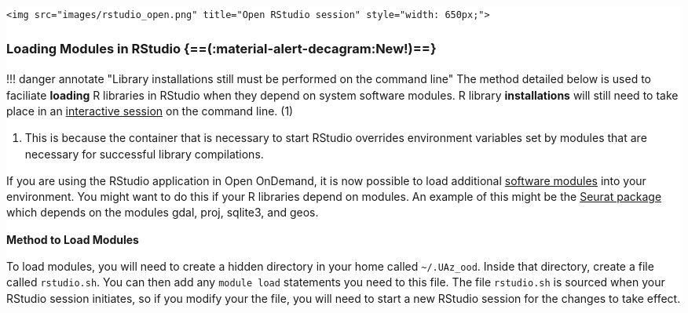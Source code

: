     <img src="images/rstudio_open.png" title="Open RStudio session" style="width: 650px;">

### Loading Modules in RStudio {==(:material-alert-decagram:New!)==}

!!! danger annotate "Library installations still must be performed on the command line"
    The method detailed below is used to faciliate **loading** R libraries in RStudio when they depend on system software modules. R library **installations** will still need to take place in an [interactive session](../../../running_jobs/interactive_jobs/) on the command line. (1)
    
    
1.  This is because the container that is necessary to start RStudio overrides environment variables set by modules that are necessary for successful library compilations.

If you are using the RStudio application in Open OnDemand, it is now possible to load additional [software modules](../../modules/) into your environment. You might want to do this if your R libraries depend on modules. An example of this might be the [Seurat package](#popular-packages) which depends on the modules gdal, proj, sqlite3, and geos. 

**Method to Load Modules**

To load modules, you will need to create a hidden directory in your home called `~/.UAz_ood`. Inside that directory, create a file called `rstudio.sh`. You can then add any `module load` statements you need to this file. The file `rstudio.sh` is sourced when your RStudio session initiates, so if you modify your the file, you will need to start a new RStudio session for the changes to take effect.
